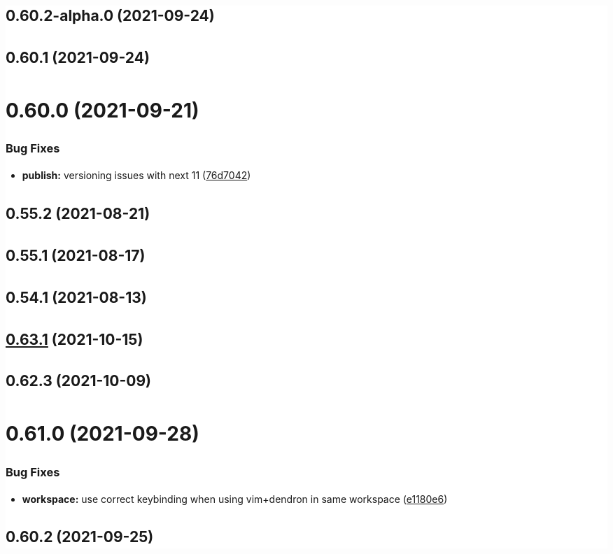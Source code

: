 

## 0.60.2-alpha.0 (2021-09-24)



## 0.60.1 (2021-09-24)



# 0.60.0 (2021-09-21)


### Bug Fixes

* **publish:** versioning issues with next 11 ([76d7042](https://github.com/dendronhq/dendron/commit/76d7042a444dabc98069aaac1e40d692ee18f5a1))



## 0.55.2 (2021-08-21)



## 0.55.1 (2021-08-17)



## 0.54.1 (2021-08-13)





## [0.63.1](https://github.com/dendronhq/dendron/compare/v0.53.0...v0.63.1) (2021-10-15)



## 0.62.3 (2021-10-09)



# 0.61.0 (2021-09-28)


### Bug Fixes

* **workspace:** use correct keybinding when using vim+dendron in same workspace ([e1180e6](https://github.com/dendronhq/dendron/commit/e1180e66e8ac29c82f34cf1e6797f1ab473ef510))



## 0.60.2 (2021-09-25)
